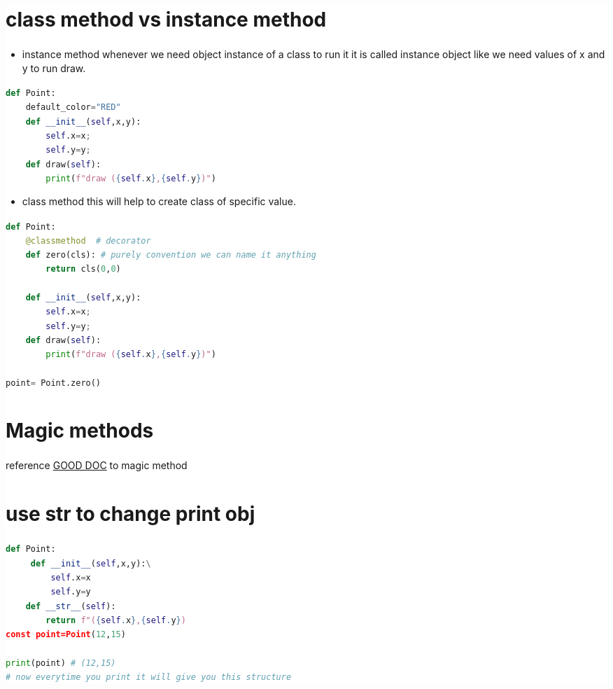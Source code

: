 # class method vs instance method

- instance method
whenever we need object instance of a class to run it it is called instance object like we need values of x and y to run draw.
```python
def Point:
	default_color="RED"
	def __init__(self,x,y): 
		self.x=x;
		self.y=y;
	def draw(self):
		print(f"draw ({self.x},{self.y})")

```

- class method
this will help to create class of specific value.
```python
def Point:
	@classmethod  # decorator
	def zero(cls): # purely convention we can name it anything
		return cls(0,0)
		
	def __init__(self,x,y): 
		self.x=x;
		self.y=y;
	def draw(self):
		print(f"draw ({self.x},{self.y})")

point= Point.zero()
```


# Magic methods
reference [GOOD DOC](https://rszalski.github.io/magicmethods/) to magic method

# use __str__ to change print obj
```python 
def Point:
	 def __init__(self,x,y):\
		 self.x=x
		 self.y=y
	def __str__(self):
		return f"({self.x},{self.y})
const point=Point(12,15)

print(point) # (12,15)
# now everytime you print it will give you this structure
```
